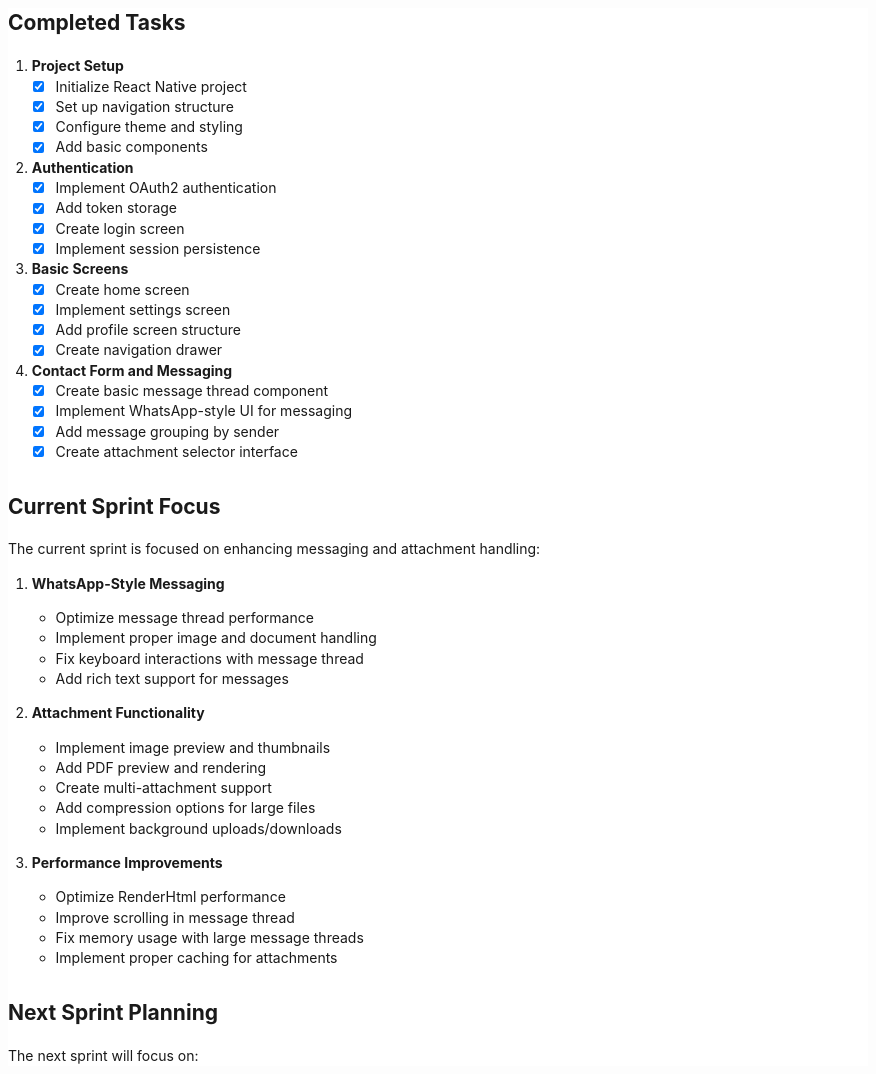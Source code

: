 ## Completed Tasks

1. **Project Setup**
   - [x] Initialize React Native project
   - [x] Set up navigation structure
   - [x] Configure theme and styling
   - [x] Add basic components

2. **Authentication**
   - [x] Implement OAuth2 authentication
   - [x] Add token storage
   - [x] Create login screen
   - [x] Implement session persistence

3. **Basic Screens**
   - [x] Create home screen
   - [x] Implement settings screen
   - [x] Add profile screen structure
   - [x] Create navigation drawer

4. **Contact Form and Messaging**
   - [x] Create basic message thread component
   - [x] Implement WhatsApp-style UI for messaging
   - [x] Add message grouping by sender
   - [x] Create attachment selector interface

## Current Sprint Focus

The current sprint is focused on enhancing messaging and attachment handling:

1. **WhatsApp-Style Messaging**
   - Optimize message thread performance
   - Implement proper image and document handling
   - Fix keyboard interactions with message thread
   - Add rich text support for messages

2. **Attachment Functionality**
   - Implement image preview and thumbnails
   - Add PDF preview and rendering
   - Create multi-attachment support
   - Add compression options for large files
   - Implement background uploads/downloads

3. **Performance Improvements**
   - Optimize RenderHtml performance
   - Improve scrolling in message thread
   - Fix memory usage with large message threads
   - Implement proper caching for attachments

## Next Sprint Planning

The next sprint will focus on:
